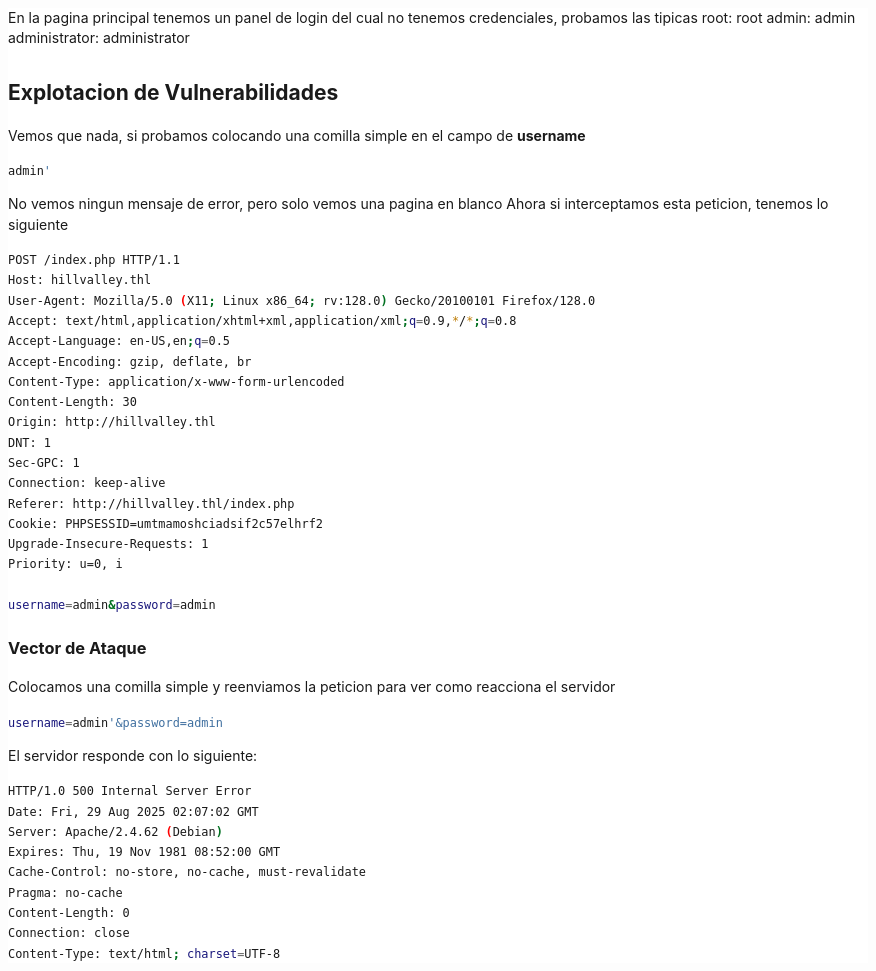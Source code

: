 En la pagina principal tenemos un panel de login del cual no tenemos credenciales, probamos las tipicas
root: root
admin: admin
administrator: administrator

## Explotacion de Vulnerabilidades

Vemos que nada, si probamos colocando una comilla simple en el campo de **username**
```bash
admin'
```

No vemos ningun mensaje de error, pero solo vemos una pagina en blanco
Ahora si interceptamos esta peticion, tenemos lo siguiente
```bash
POST /index.php HTTP/1.1
Host: hillvalley.thl
User-Agent: Mozilla/5.0 (X11; Linux x86_64; rv:128.0) Gecko/20100101 Firefox/128.0
Accept: text/html,application/xhtml+xml,application/xml;q=0.9,*/*;q=0.8
Accept-Language: en-US,en;q=0.5
Accept-Encoding: gzip, deflate, br
Content-Type: application/x-www-form-urlencoded
Content-Length: 30
Origin: http://hillvalley.thl
DNT: 1
Sec-GPC: 1
Connection: keep-alive
Referer: http://hillvalley.thl/index.php
Cookie: PHPSESSID=umtmamoshciadsif2c57elhrf2
Upgrade-Insecure-Requests: 1
Priority: u=0, i

username=admin&password=admin
```

### Vector de Ataque
Colocamos una comilla simple y reenviamos la peticion para ver como reacciona el servidor
```bash
username=admin'&password=admin
```

El servidor responde con lo siguiente:
```bash
HTTP/1.0 500 Internal Server Error
Date: Fri, 29 Aug 2025 02:07:02 GMT
Server: Apache/2.4.62 (Debian)
Expires: Thu, 19 Nov 1981 08:52:00 GMT
Cache-Control: no-store, no-cache, must-revalidate
Pragma: no-cache
Content-Length: 0
Connection: close
Content-Type: text/html; charset=UTF-8
```
